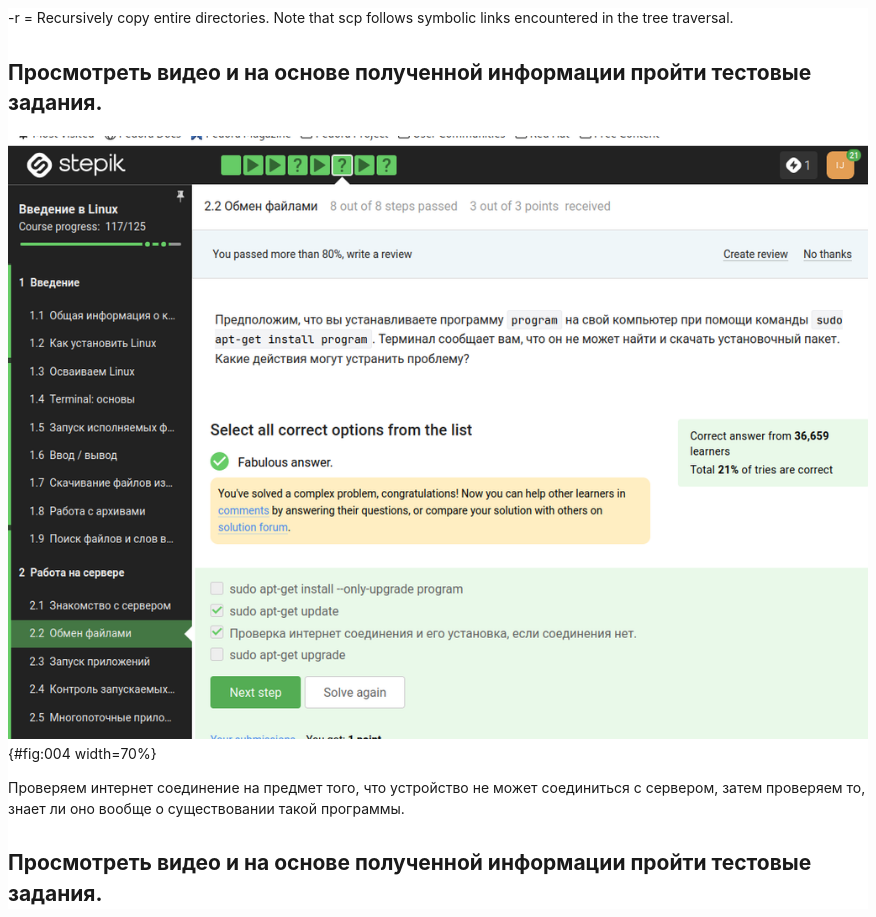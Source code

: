 
-r = Recursively copy entire directories. Note that scp follows symbolic links encountered in the tree traversal.

## Просмотреть видео и на основе полученной информации пройти тестовые задания.

![Задание 4](image/4.png){#fig:004 width=70%}

Проверяем интернет соединение на предмет того, что устройство не может соединиться с сервером, затем проверяем то, знает ли оно вообще о существовании такой программы.

## Просмотреть видео и на основе полученной информации пройти тестовые задания.
